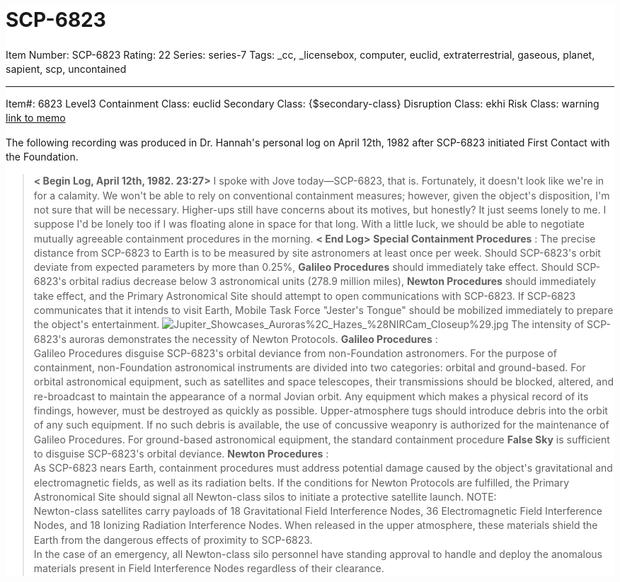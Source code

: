 # SCP-6823
Item Number: SCP-6823
Rating: 22
Series: series-7
Tags: _cc, _licensebox, computer, euclid, extraterrestrial, gaseous, planet, sapient, scp, uncontained

---

Item#: 6823
Level3
Containment Class:
euclid
Secondary Class:
{$secondary-class}
Disruption Class:
ekhi
Risk Class:
warning
[link to memo](/classification-committee-memo)  

The following recording was produced in Dr. Hannah's personal log on April 12th, 1982 after SCP-6823 initiated First Contact with the Foundation.
> **< Begin Log, April 12th, 1982. 23:27>**
> I spoke with Jove today—SCP-6823, that is. Fortunately, it doesn't look like we're in for a calamity. We won't be able to rely on conventional containment measures; however, given the object's disposition, I'm not sure that will be necessary. Higher-ups still have concerns about its motives, but honestly? It just seems lonely to me. I suppose I'd be lonely too if I was floating alone in space for that long. With a little luck, we should be able to negotiate mutually agreeable containment procedures in the morning.
> **< End Log>**
**Special Containment Procedures** : The precise distance from SCP-6823 to Earth is to be measured by site astronomers at least once per week. Should SCP-6823's orbit deviate from expected parameters by more than 0.25%, **Galileo Procedures** should immediately take effect. Should SCP-6823's orbital radius decrease below 3 astronomical units (278.9 million miles), **Newton Procedures** should immediately take effect, and the Primary Astronomical Site should attempt to open communications with SCP-6823. If SCP-6823 communicates that it intends to visit Earth, Mobile Task Force "Jester's Tongue" should be mobilized immediately to prepare the object's entertainment.
![Jupiter_Showcases_Auroras%2C_Hazes_%28NIRCam_Closeup%29.jpg](https://upload.wikimedia.org/wikipedia/commons/2/23/Jupiter_Showcases_Auroras%2C_Hazes_%28NIRCam_Closeup%29.jpg)
The intensity of SCP-6823's auroras demonstrates the necessity of Newton Protocols.
**Galileo Procedures** :  
Galileo Procedures disguise SCP-6823's orbital deviance from non-Foundation astronomers. For the purpose of containment, non-Foundation astronomical instruments are divided into two categories: orbital and ground-based. For orbital astronomical equipment, such as satellites and space telescopes, their transmissions should be blocked, altered, and re-broadcast to maintain the appearance of a normal Jovian orbit. Any equipment which makes a physical record of its findings, however, must be destroyed as quickly as possible. Upper-atmosphere tugs should introduce debris into the orbit of any such equipment. If no such debris is available, the use of concussive weaponry is authorized for the maintenance of Galileo Procedures. For ground-based astronomical equipment, the standard containment procedure **False Sky** is sufficient to disguise SCP-6823's orbital deviance.
**Newton Procedures** :  
As SCP-6823 nears Earth, containment procedures must address potential damage caused by the object's gravitational and electromagnetic fields, as well as its radiation belts. If the conditions for Newton Protocols are fulfilled, the Primary Astronomical Site should signal all Newton-class silos to initiate a protective satellite launch.
> NOTE:  
>  Newton-class satellites carry payloads of 18 Gravitational Field Interference Nodes, 36 Electromagnetic Field Interference Nodes, and 18 Ionizing Radiation Interference Nodes. When released in the upper atmosphere, these materials shield the Earth from the dangerous effects of proximity to SCP-6823.  
>  In the case of an emergency, all Newton-class silo personnel have standing approval to handle and deploy the anomalous materials present in Field Interference Nodes regardless of their clearance.